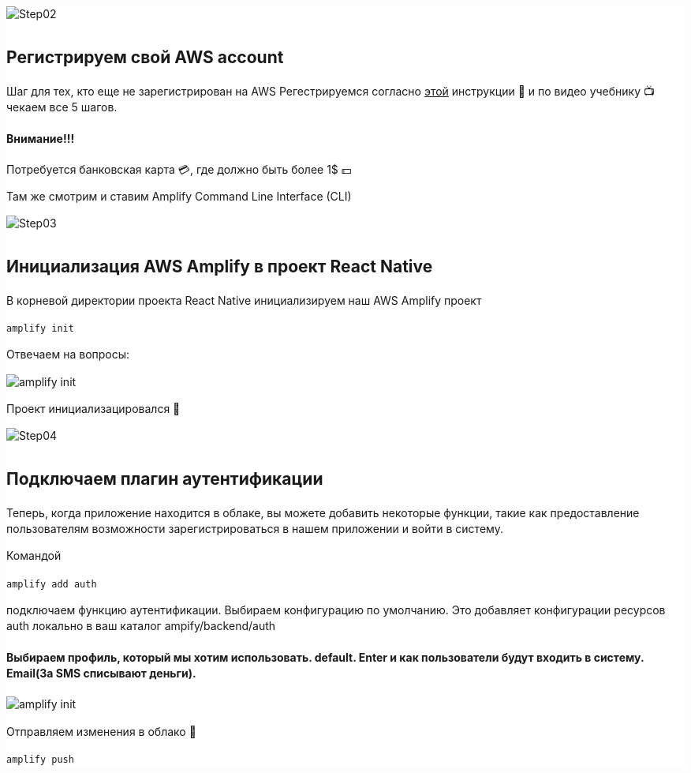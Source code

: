 ![Step02](/img/steps/02.png)

## Регистрируем свой AWS account

Шаг для тех, кто еще не зарегистрирован на AWS Регестрируемся согласно [этой](https://aws-amplify.github.io/docs/) инструкции 📃 и по видео учебнику 📺 чекаем все 5 шагов.

#### Внимание!!!

Потребуется банковская карта 💳, где должно быть более 1\$ 💵

Там же смотрим и ставим Amplify Command Line Interface (CLI)

![Step03](/img/steps/03.png)

## Инициализация AWS Amplify в проект React Native

В корневой директории проекта React Native инициализируем наш AWS Amplify проект

```bash
amplify init
```

Отвечаем на вопросы:

![amplify init](/img/auth/auth02.png)

Проект инициализацировался 🚀

![Step04](/img/steps/04.png)

## Подключаем плагин аутентификации

Теперь, когда приложение находится в облаке, вы можете добавить некоторые функции, такие как предоставление пользователям возможности зарегистрироваться в нашем приложении и войти в систему.

Командой

```bash
amplify add auth
```

подключаем функцию аутентификации. Выбираем конфигурацию по умолчанию. Это добавляет конфигурации ресурсов auth локально в ваш каталог ampify/backend/auth

#### Выбираем профиль, который мы хотим использовать. default. Enter и как пользователи будут входить в систему. Email(За SMS списывают деньги).

![amplify init](/img/auth/auth03.png)

Отправляем изменения в облако 💭

```bash
amplify push
```

